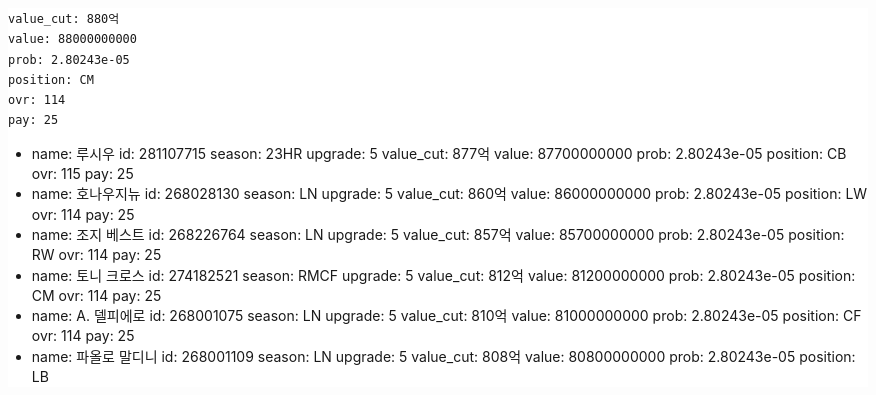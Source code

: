     value_cut: 880억
    value: 88000000000
    prob: 2.80243e-05
    position: CM
    ovr: 114
    pay: 25
  - name: 루시우
    id: 281107715
    season: 23HR
    upgrade: 5
    value_cut: 877억
    value: 87700000000
    prob: 2.80243e-05
    position: CB
    ovr: 115
    pay: 25
  - name: 호나우지뉴
    id: 268028130
    season: LN
    upgrade: 5
    value_cut: 860억
    value: 86000000000
    prob: 2.80243e-05
    position: LW
    ovr: 114
    pay: 25
  - name: 조지 베스트
    id: 268226764
    season: LN
    upgrade: 5
    value_cut: 857억
    value: 85700000000
    prob: 2.80243e-05
    position: RW
    ovr: 114
    pay: 25
  - name: 토니 크로스
    id: 274182521
    season: RMCF
    upgrade: 5
    value_cut: 812억
    value: 81200000000
    prob: 2.80243e-05
    position: CM
    ovr: 114
    pay: 25
  - name: A. 델피에로
    id: 268001075
    season: LN
    upgrade: 5
    value_cut: 810억
    value: 81000000000
    prob: 2.80243e-05
    position: CF
    ovr: 114
    pay: 25
  - name: 파올로 말디니
    id: 268001109
    season: LN
    upgrade: 5
    value_cut: 808억
    value: 80800000000
    prob: 2.80243e-05
    position: LB